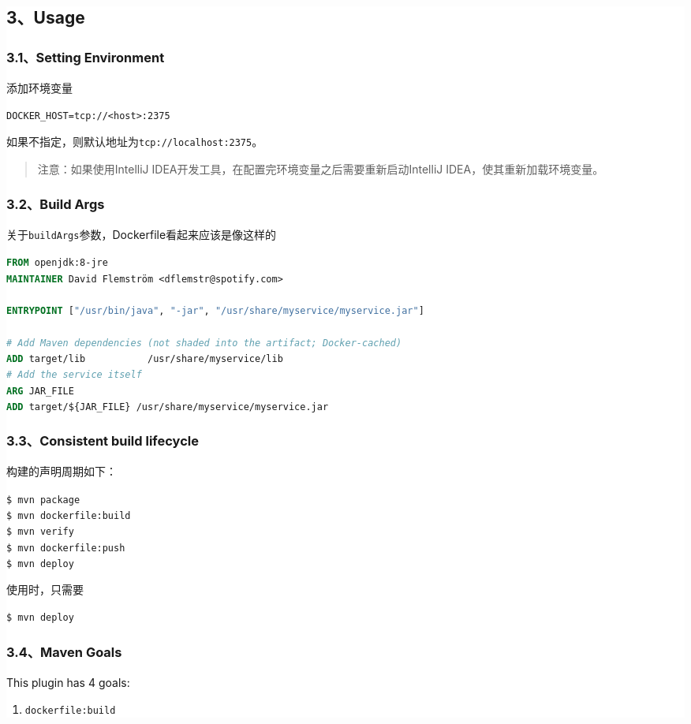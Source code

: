 ```xml
```

## 3、Usage

### 3.1、Setting Environment

添加环境变量

```shell
DOCKER_HOST=tcp://<host>:2375
```

如果不指定，则默认地址为`tcp://localhost:2375`。

> 注意：如果使用IntelliJ IDEA开发工具，在配置完环境变量之后需要重新启动IntelliJ IDEA，使其重新加载环境变量。

### 3.2、Build Args

关于`buildArgs`参数，Dockerfile看起来应该是像这样的

```dockerfile
FROM openjdk:8-jre
MAINTAINER David Flemström <dflemstr@spotify.com>

ENTRYPOINT ["/usr/bin/java", "-jar", "/usr/share/myservice/myservice.jar"]

# Add Maven dependencies (not shaded into the artifact; Docker-cached)
ADD target/lib           /usr/share/myservice/lib
# Add the service itself
ARG JAR_FILE
ADD target/${JAR_FILE} /usr/share/myservice/myservice.jar
```

### 3.3、Consistent build lifecycle

构建的声明周期如下：

```shell
$ mvn package
$ mvn dockerfile:build
$ mvn verify
$ mvn dockerfile:push
$ mvn deploy
```

使用时，只需要

```shell
$ mvn deploy
```

### 3.4、Maven Goals

This plugin has 4 goals:

1. `dockerfile:build`
